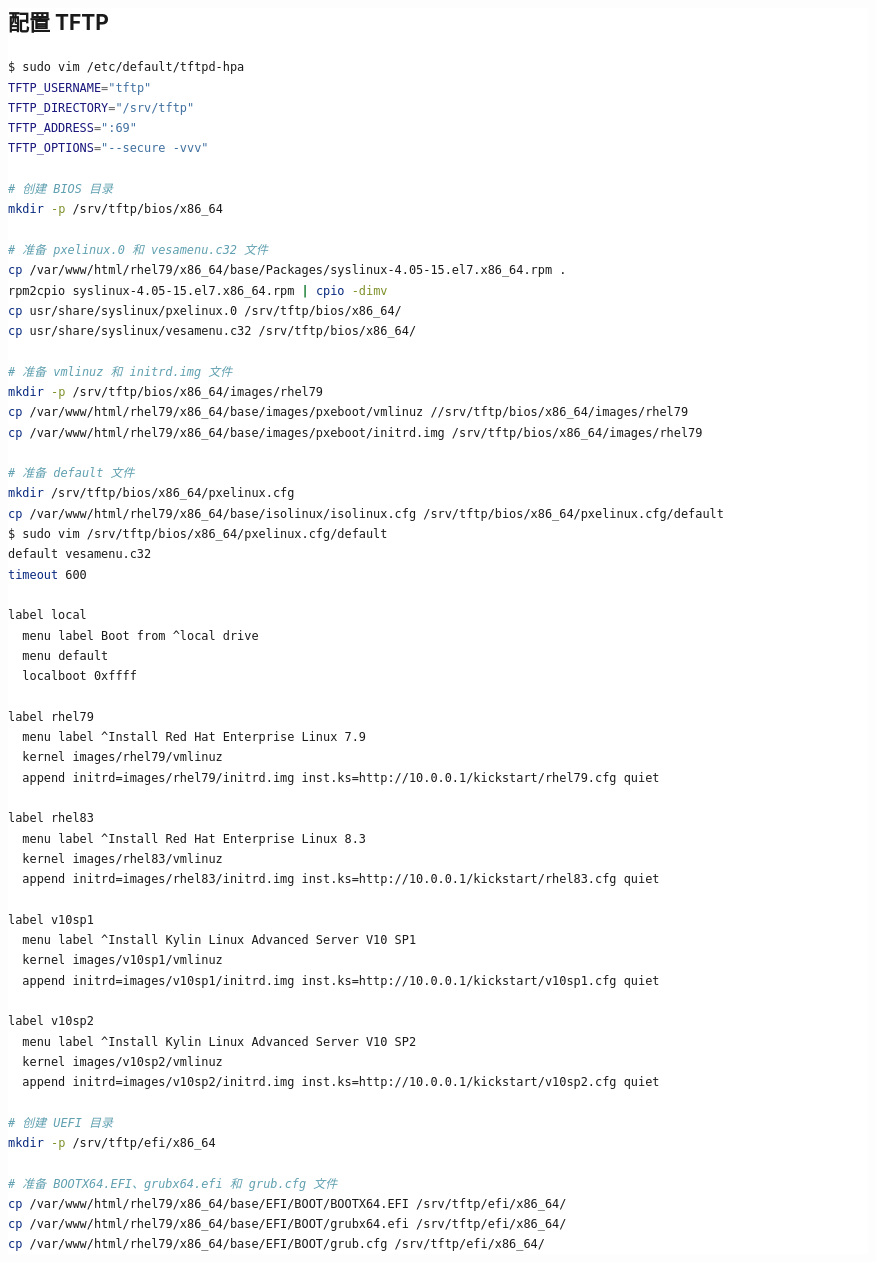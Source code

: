 ## 配置 TFTP

```sh
$ sudo vim /etc/default/tftpd-hpa
TFTP_USERNAME="tftp"
TFTP_DIRECTORY="/srv/tftp"
TFTP_ADDRESS=":69"
TFTP_OPTIONS="--secure -vvv"

# 创建 BIOS 目录
mkdir -p /srv/tftp/bios/x86_64

# 准备 pxelinux.0 和 vesamenu.c32 文件
cp /var/www/html/rhel79/x86_64/base/Packages/syslinux-4.05-15.el7.x86_64.rpm .
rpm2cpio syslinux-4.05-15.el7.x86_64.rpm | cpio -dimv
cp usr/share/syslinux/pxelinux.0 /srv/tftp/bios/x86_64/
cp usr/share/syslinux/vesamenu.c32 /srv/tftp/bios/x86_64/

# 准备 vmlinuz 和 initrd.img 文件
mkdir -p /srv/tftp/bios/x86_64/images/rhel79
cp /var/www/html/rhel79/x86_64/base/images/pxeboot/vmlinuz //srv/tftp/bios/x86_64/images/rhel79
cp /var/www/html/rhel79/x86_64/base/images/pxeboot/initrd.img /srv/tftp/bios/x86_64/images/rhel79

# 准备 default 文件
mkdir /srv/tftp/bios/x86_64/pxelinux.cfg
cp /var/www/html/rhel79/x86_64/base/isolinux/isolinux.cfg /srv/tftp/bios/x86_64/pxelinux.cfg/default
$ sudo vim /srv/tftp/bios/x86_64/pxelinux.cfg/default
default vesamenu.c32
timeout 600

label local
  menu label Boot from ^local drive
  menu default
  localboot 0xffff

label rhel79
  menu label ^Install Red Hat Enterprise Linux 7.9
  kernel images/rhel79/vmlinuz
  append initrd=images/rhel79/initrd.img inst.ks=http://10.0.0.1/kickstart/rhel79.cfg quiet

label rhel83
  menu label ^Install Red Hat Enterprise Linux 8.3
  kernel images/rhel83/vmlinuz
  append initrd=images/rhel83/initrd.img inst.ks=http://10.0.0.1/kickstart/rhel83.cfg quiet

label v10sp1
  menu label ^Install Kylin Linux Advanced Server V10 SP1
  kernel images/v10sp1/vmlinuz
  append initrd=images/v10sp1/initrd.img inst.ks=http://10.0.0.1/kickstart/v10sp1.cfg quiet

label v10sp2
  menu label ^Install Kylin Linux Advanced Server V10 SP2
  kernel images/v10sp2/vmlinuz
  append initrd=images/v10sp2/initrd.img inst.ks=http://10.0.0.1/kickstart/v10sp2.cfg quiet

# 创建 UEFI 目录
mkdir -p /srv/tftp/efi/x86_64

# 准备 BOOTX64.EFI、grubx64.efi 和 grub.cfg 文件
cp /var/www/html/rhel79/x86_64/base/EFI/BOOT/BOOTX64.EFI /srv/tftp/efi/x86_64/
cp /var/www/html/rhel79/x86_64/base/EFI/BOOT/grubx64.efi /srv/tftp/efi/x86_64/
cp /var/www/html/rhel79/x86_64/base/EFI/BOOT/grub.cfg /srv/tftp/efi/x86_64/
```